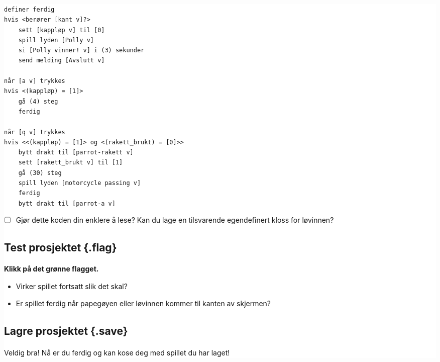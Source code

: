   ```blocks
  definer ferdig
  hvis <berører [kant v]?>
      sett [kappløp v] til [0]
      spill lyden [Polly v]
      si [Polly vinner! v] i (3) sekunder
      send melding [Avslutt v]

  når [a v] trykkes
  hvis <(kappløp) = [1]>
      gå (4) steg
      ferdig

  når [q v] trykkes
  hvis <<(kappløp) = [1]> og <(rakett_brukt) = [0]>>
      bytt drakt til [parrot-rakett v]
      sett [rakett_brukt v] til [1]
      gå (30) steg
      spill lyden [motorcycle passing v]
      ferdig
      bytt drakt til [parrot-a v]
  ```

- [ ] Gjør dette koden din enklere å lese? Kan du lage en tilsvarende
  egendefinert kloss for løvinnen?

## Test prosjektet {.flag}

__Klikk på det grønne flagget.__

* Virker spillet fortsatt slik det skal?

* Er spillet ferdig når papegøyen eller løvinnen kommer til kanten av skjermen?

## Lagre prosjektet {.save}

Veldig bra! Nå er du ferdig og kan kose deg med spillet du har laget!
